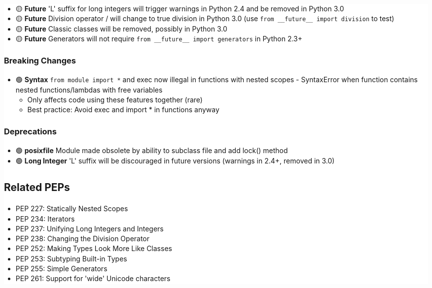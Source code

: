 - 🟡 **Future** 'L' suffix for long integers will trigger warnings in Python 2.4 and be removed in Python 3.0
- 🟡 **Future** Division operator / will change to true division in Python 3.0 (use `from __future__ import division` to test)
- 🟡 **Future** Classic classes will be removed, possibly in Python 3.0
- 🟡 **Future** Generators will not require `from __future__ import generators` in Python 2.3+

### Breaking Changes

- 🟢 **Syntax** `from module import *` and exec now illegal in functions with nested scopes - SyntaxError when function contains nested functions/lambdas with free variables
  - Only affects code using these features together (rare)
  - Best practice: Avoid exec and import * in functions anyway

### Deprecations

- 🟢 **posixfile** Module made obsolete by ability to subclass file and add lock() method
- 🟢 **Long Integer** 'L' suffix will be discouraged in future versions (warnings in 2.4+, removed in 3.0)

## Related PEPs

- PEP 227: Statically Nested Scopes
- PEP 234: Iterators
- PEP 237: Unifying Long Integers and Integers
- PEP 238: Changing the Division Operator
- PEP 252: Making Types Look More Like Classes
- PEP 253: Subtyping Built-in Types
- PEP 255: Simple Generators
- PEP 261: Support for 'wide' Unicode characters

